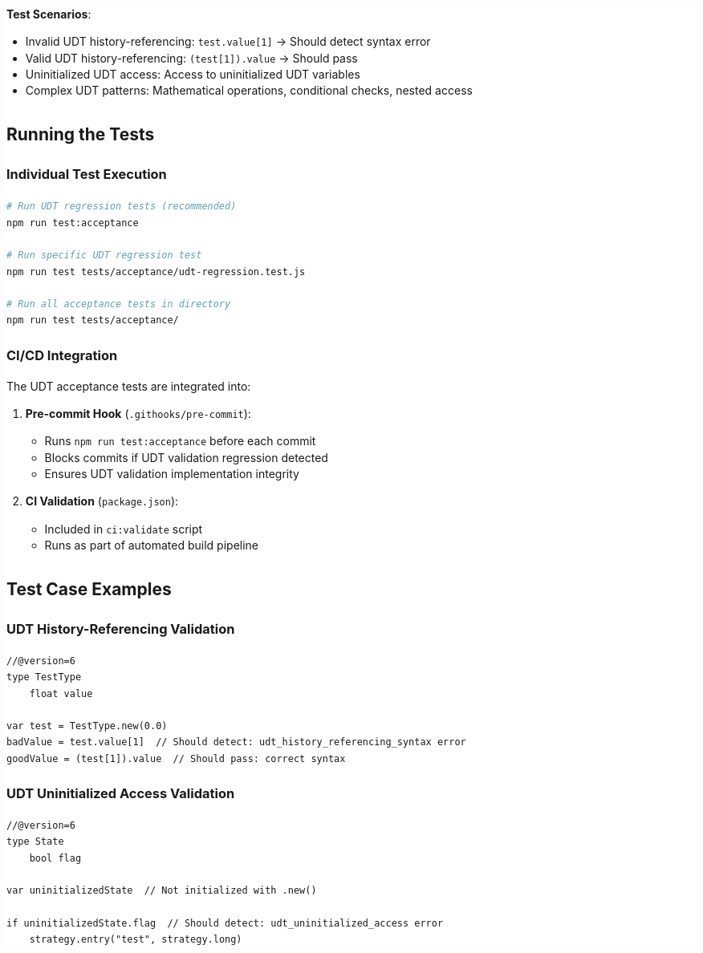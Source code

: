**Test Scenarios**:
- Invalid UDT history-referencing: `test.value[1]` → Should detect syntax error
- Valid UDT history-referencing: `(test[1]).value` → Should pass
- Uninitialized UDT access: Access to uninitialized UDT variables  
- Complex UDT patterns: Mathematical operations, conditional checks, nested access

## Running the Tests

### Individual Test Execution
```bash
# Run UDT regression tests (recommended)
npm run test:acceptance

# Run specific UDT regression test
npm run test tests/acceptance/udt-regression.test.js

# Run all acceptance tests in directory  
npm run test tests/acceptance/
```

### CI/CD Integration
The UDT acceptance tests are integrated into:

1. **Pre-commit Hook** (`.githooks/pre-commit`):
   - Runs `npm run test:acceptance` before each commit
   - Blocks commits if UDT validation regression detected
   - Ensures UDT validation implementation integrity

2. **CI Validation** (`package.json`):
   - Included in `ci:validate` script
   - Runs as part of automated build pipeline

## Test Case Examples

### UDT History-Referencing Validation
```pinescript
//@version=6
type TestType
    float value

var test = TestType.new(0.0)
badValue = test.value[1]  // Should detect: udt_history_referencing_syntax error
goodValue = (test[1]).value  // Should pass: correct syntax
```

### UDT Uninitialized Access Validation  
```pinescript
//@version=6
type State
    bool flag

var uninitializedState  // Not initialized with .new()

if uninitializedState.flag  // Should detect: udt_uninitialized_access error
    strategy.entry("test", strategy.long)
```
